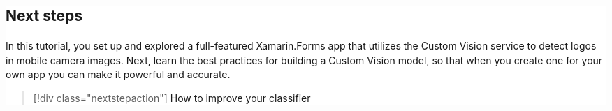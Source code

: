 ## Next steps

In this tutorial, you set up and explored a full-featured Xamarin.Forms app that utilizes the Custom Vision service to detect logos in mobile camera images. Next, learn the best practices for building a Custom Vision model, so that when you create one for your own app you can make it powerful and accurate.

> [!div class="nextstepaction"]
> [How to improve your classifier](getting-started-improving-your-classifier.md)